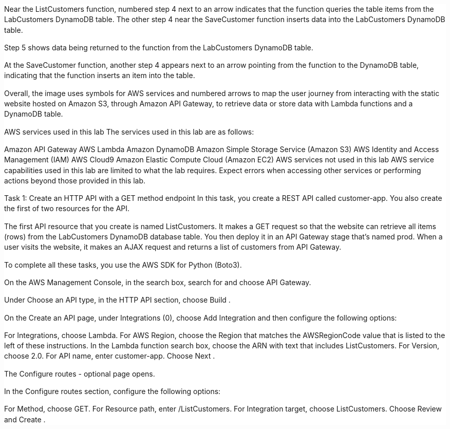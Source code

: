Near the ListCustomers function, numbered step 4 next to an arrow indicates that the function queries the table items from the LabCustomers DynamoDB table. The other step 4 near the SaveCustomer function inserts data into the LabCustomers DynamoDB table.

Step 5 shows data being returned to the function from the LabCustomers DynamoDB table.

At the SaveCustomer function, another step 4 appears next to an arrow pointing from the function to the DynamoDB table, indicating that the function inserts an item into the table.

Overall, the image uses symbols for AWS services and numbered arrows to map the user journey from interacting with the static website hosted on Amazon S3, through Amazon API Gateway, to retrieve data or store data with Lambda functions and a DynamoDB table.

AWS services used in this lab
The services used in this lab are as follows:

Amazon API Gateway
AWS Lambda
Amazon DynamoDB
Amazon Simple Storage Service (Amazon S3)
AWS Identity and Access Management (IAM)
AWS Cloud9
Amazon Elastic Compute Cloud (Amazon EC2)
AWS services not used in this lab
AWS service capabilities used in this lab are limited to what the lab requires. Expect errors when accessing other services or performing actions beyond those provided in this lab.

Task 1: Create an HTTP API with a GET method endpoint
In this task, you create a REST API called customer-app. You also create the first of two resources for the API.

The first API resource that you create is named ListCustomers. It makes a GET request so that the website can retrieve all items (rows) from the LabCustomers DynamoDB database table. You then deploy it in an API Gateway stage that’s named prod. When a user visits the website, it makes an AJAX request and returns a list of customers from API Gateway.

To complete all these tasks, you use the AWS SDK for Python (Boto3).

On the AWS Management Console, in the search box, search for and choose API Gateway.

Under Choose an API type, in the HTTP API section, choose Build .

On the Create an API page, under Integrations (0), choose Add Integration and then configure the following options:

For Integrations, choose Lambda.
For AWS Region, choose the Region that matches the AWSRegionCode value that is listed to the left of these instructions.
In the Lambda function search box, choose the ARN with text that includes ListCustomers.
For Version, choose 2.0.
For API name, enter customer-app.
Choose Next .

The Configure routes - optional page opens.

In the Configure routes section, configure the following options:

For Method, choose GET.
For Resource path, enter /ListCustomers.
For Integration target, choose ListCustomers.
Choose Review and Create .
